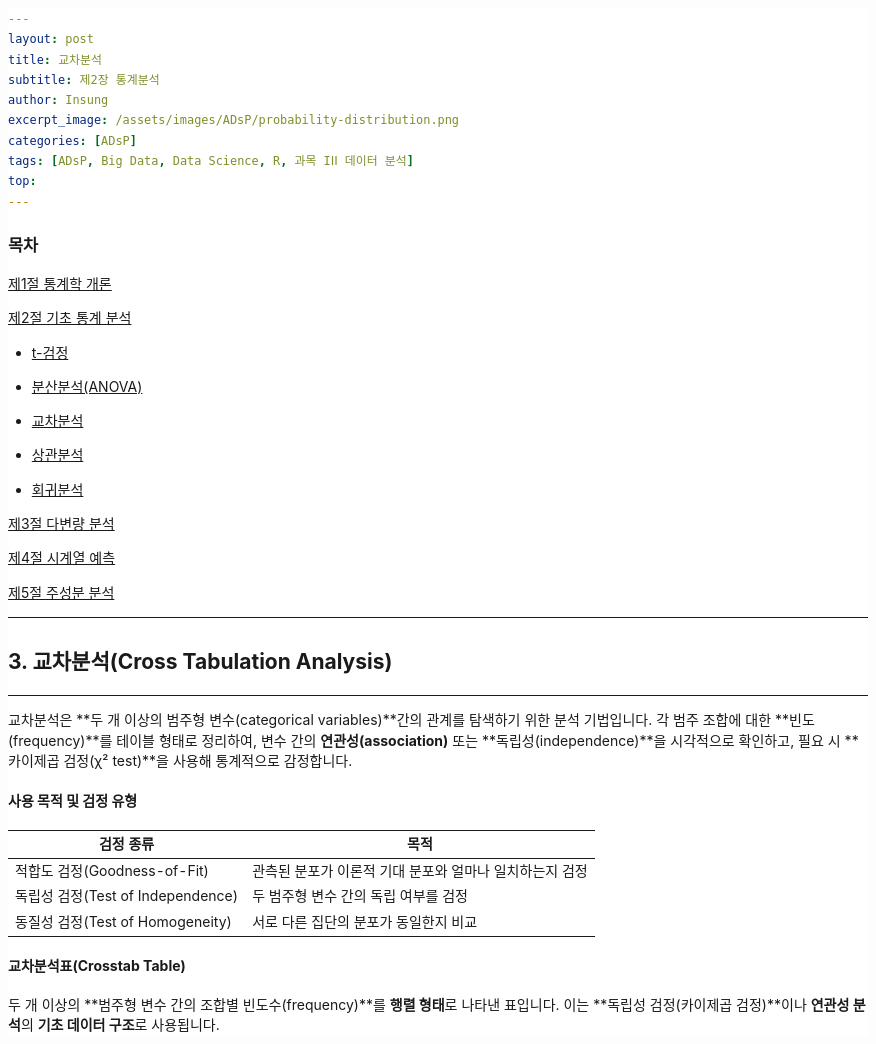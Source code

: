 ```yaml
---
layout: post
title: 교차분석
subtitle: 제2장 통계분석
author: Insung
excerpt_image: /assets/images/ADsP/probability-distribution.png
categories: [ADsP]
tags: [ADsP, Big Data, Data Science, R, 과목 IⅠⅠ 데이터 분석]
top:
---
```


### 목차

[제1절 통계학 개론](/adsp/2025/04/11/statistics-introduction.html)

[제2절 기초 통계 분석](/adsp/2025/04/13/basic-statistics-analysis.html)

- [t-검정](/adsp/2025/04/13/basic-statistic-analysis.html)

- [분산분석(ANOVA)](/adsp/2025/04/13/anova.html)

- [교차분석](/adsp/2025/04/17/cross-analysis.html)

- [상관분석](/adsp/2025/04/17/correlation-analysis.html)

- [회귀분석](/adsp/2025/05/01/regression-analysis.html)

[제3절 다변량 분석](/adsp/2025/04/14/multivariate-analysis.html)

[제4절 시계열 예측](/adsp/2025/04/15/time-series-prediction.html)

[제5절 주성분 분석](/adsp/2025/04/16/principal-component-analysis.html)

---

## 3. 교차분석(Cross Tabulation Analysis)

---

교차분석은 **두 개 이상의 범주형 변수(categorical variables)**간의 관계를 탐색하기 위한 분석 기법입니다. 각 범주 조합에 대한 **빈도(frequency)**를 테이블 형태로 정리하여, 변수 간의 **연관성(association)** 또는 **독립성(independence)**을 시각적으로 확인하고, 필요 시 **카이제곱 검정(χ² test)**을 사용해 통계적으로 감정합니다.

#### 사용 목적 및 검정 유형
| 검정 종류 | 목적 |
| ------- | --- |
|적합도 검정(Goodness-of-Fit)|관측된 분포가 이론적 기대 분포와 얼마나 일치하는지 검정|
|독립성 검정(Test of Independence)|두 범주형 변수 간의 독립 여부를 검정|
|동질성 검정(Test of Homogeneity)|서로 다른 집단의 분포가 동일한지 비교|

#### 교차분석표(Crosstab Table)
두 개 이상의 **범주형 변수 간의 조합별 빈도수(frequency)**를 **행렬 형태**로 나타낸 표입니다. 이는 **독립성 검정(카이제곱 검정)**이나 **연관성 분석**의 **기초 데이터 구조**로 사용됩니다.

